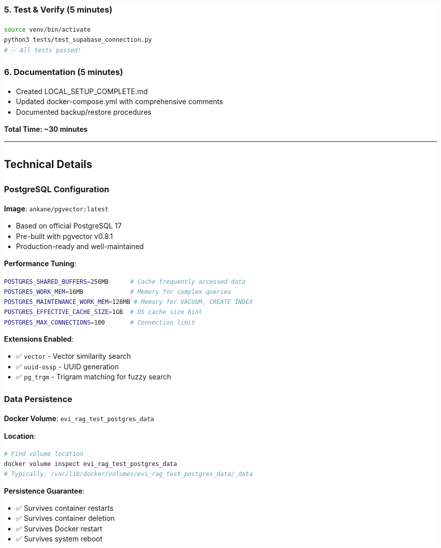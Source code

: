 ### 5. Test & Verify (5 minutes)

```bash
source venv/bin/activate
python3 tests/test_supabase_connection.py
# ✅ All tests passed!
```

### 6. Documentation (5 minutes)

- Created LOCAL_SETUP_COMPLETE.md
- Updated docker-compose.yml with comprehensive comments
- Documented backup/restore procedures

**Total Time: ~30 minutes**

---

## Technical Details

### PostgreSQL Configuration

**Image**: `ankane/pgvector:latest`
- Based on official PostgreSQL 17
- Pre-built with pgvector v0.8.1
- Production-ready and well-maintained

**Performance Tuning**:
```bash
POSTGRES_SHARED_BUFFERS=256MB      # Cache frequently accessed data
POSTGRES_WORK_MEM=16MB             # Memory for complex queries
POSTGRES_MAINTENANCE_WORK_MEM=128MB # Memory for VACUUM, CREATE INDEX
POSTGRES_EFFECTIVE_CACHE_SIZE=1GB  # OS cache size hint
POSTGRES_MAX_CONNECTIONS=100       # Connection limit
```

**Extensions Enabled**:
- ✅ `vector` - Vector similarity search
- ✅ `uuid-ossp` - UUID generation
- ✅ `pg_trgm` - Trigram matching for fuzzy search

### Data Persistence

**Docker Volume**: `evi_rag_test_postgres_data`

**Location**:
```bash
# Find volume location
docker volume inspect evi_rag_test_postgres_data
# Typically: /var/lib/docker/volumes/evi_rag_test_postgres_data/_data
```

**Persistence Guarantee**:
- ✅ Survives container restarts
- ✅ Survives container deletion
- ✅ Survives Docker restart
- ✅ Survives system reboot
